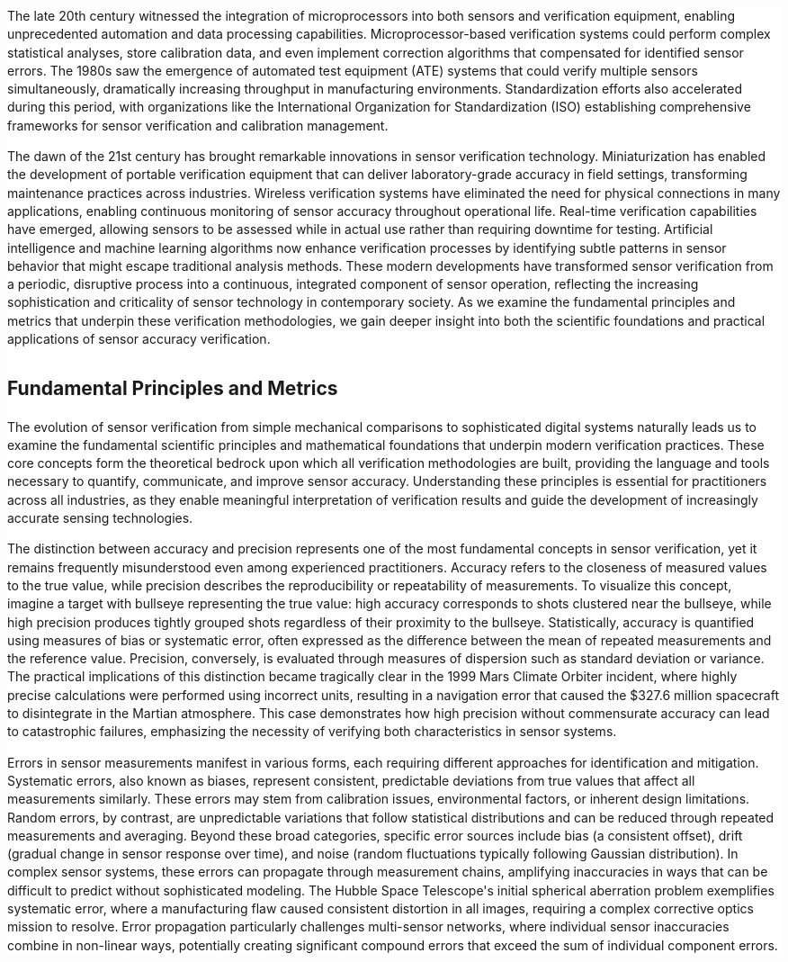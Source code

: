 The late 20th century witnessed the integration of microprocessors into both sensors and verification equipment, enabling unprecedented automation and data processing capabilities. Microprocessor-based verification systems could perform complex statistical analyses, store calibration data, and even implement correction algorithms that compensated for identified sensor errors. The 1980s saw the emergence of automated test equipment (ATE) systems that could verify multiple sensors simultaneously, dramatically increasing throughput in manufacturing environments. Standardization efforts also accelerated during this period, with organizations like the International Organization for Standardization (ISO) establishing comprehensive frameworks for sensor verification and calibration management.

The dawn of the 21st century has brought remarkable innovations in sensor verification technology. Miniaturization has enabled the development of portable verification equipment that can deliver laboratory-grade accuracy in field settings, transforming maintenance practices across industries. Wireless verification systems have eliminated the need for physical connections in many applications, enabling continuous monitoring of sensor accuracy throughout operational life. Real-time verification capabilities have emerged, allowing sensors to be assessed while in actual use rather than requiring downtime for testing. Artificial intelligence and machine learning algorithms now enhance verification processes by identifying subtle patterns in sensor behavior that might escape traditional analysis methods. These modern developments have transformed sensor verification from a periodic, disruptive process into a continuous, integrated component of sensor operation, reflecting the increasing sophistication and criticality of sensor technology in contemporary society. As we examine the fundamental principles and metrics that underpin these verification methodologies, we gain deeper insight into both the scientific foundations and practical applications of sensor accuracy verification.

## Fundamental Principles and Metrics

The evolution of sensor verification from simple mechanical comparisons to sophisticated digital systems naturally leads us to examine the fundamental scientific principles and mathematical foundations that underpin modern verification practices. These core concepts form the theoretical bedrock upon which all verification methodologies are built, providing the language and tools necessary to quantify, communicate, and improve sensor accuracy. Understanding these principles is essential for practitioners across all industries, as they enable meaningful interpretation of verification results and guide the development of increasingly accurate sensing technologies.

The distinction between accuracy and precision represents one of the most fundamental concepts in sensor verification, yet it remains frequently misunderstood even among experienced practitioners. Accuracy refers to the closeness of measured values to the true value, while precision describes the reproducibility or repeatability of measurements. To visualize this concept, imagine a target with bullseye representing the true value: high accuracy corresponds to shots clustered near the bullseye, while high precision produces tightly grouped shots regardless of their proximity to the bullseye. Statistically, accuracy is quantified using measures of bias or systematic error, often expressed as the difference between the mean of repeated measurements and the reference value. Precision, conversely, is evaluated through measures of dispersion such as standard deviation or variance. The practical implications of this distinction became tragically clear in the 1999 Mars Climate Orbiter incident, where highly precise calculations were performed using incorrect units, resulting in a navigation error that caused the $327.6 million spacecraft to disintegrate in the Martian atmosphere. This case demonstrates how high precision without commensurate accuracy can lead to catastrophic failures, emphasizing the necessity of verifying both characteristics in sensor systems.

Errors in sensor measurements manifest in various forms, each requiring different approaches for identification and mitigation. Systematic errors, also known as biases, represent consistent, predictable deviations from true values that affect all measurements similarly. These errors may stem from calibration issues, environmental factors, or inherent design limitations. Random errors, by contrast, are unpredictable variations that follow statistical distributions and can be reduced through repeated measurements and averaging. Beyond these broad categories, specific error sources include bias (a consistent offset), drift (gradual change in sensor response over time), and noise (random fluctuations typically following Gaussian distribution). In complex sensor systems, these errors can propagate through measurement chains, amplifying inaccuracies in ways that can be difficult to predict without sophisticated modeling. The Hubble Space Telescope's initial spherical aberration problem exemplifies systematic error, where a manufacturing flaw caused consistent distortion in all images, requiring a complex corrective optics mission to resolve. Error propagation particularly challenges multi-sensor networks, where individual sensor inaccuracies combine in non-linear ways, potentially creating significant compound errors that exceed the sum of individual component errors.

